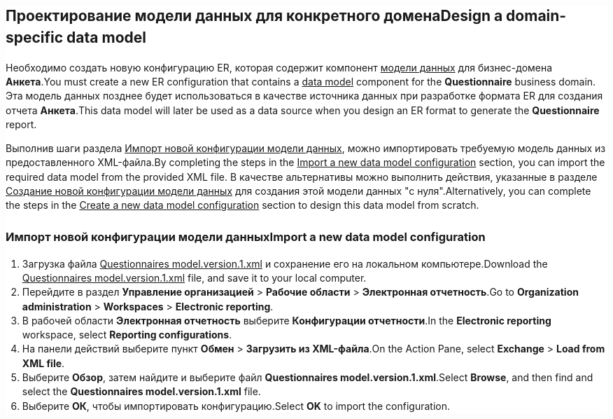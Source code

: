 ## <a name="design-a-domain-specific-data-model"></a><a name="DesignModel"></a><span data-ttu-id="ed03a-214">Проектирование модели данных для конкретного домена</span><span class="sxs-lookup"><span data-stu-id="ed03a-214">Design a domain-specific data model</span></span>

<span data-ttu-id="ed03a-215">Необходимо создать новую конфигурацию ER, которая содержит компонент [модели данных](general-electronic-reporting.md#data-model-and-model-mapping-components) для бизнес-домена **Анкета**.</span><span class="sxs-lookup"><span data-stu-id="ed03a-215">You must create a new ER configuration that contains a [data model](general-electronic-reporting.md#data-model-and-model-mapping-components) component for the **Questionnaire** business domain.</span></span> <span data-ttu-id="ed03a-216">Эта модель данных позднее будет использоваться в качестве источника данных при разработке формата ER для создания отчета **Анкета**.</span><span class="sxs-lookup"><span data-stu-id="ed03a-216">This data model will later be used as a data source when you design an ER format to generate the **Questionnaire** report.</span></span>

<span data-ttu-id="ed03a-217">Выполнив шаги раздела [Импорт новой конфигурации модели данных](#ImportDataModel), можно импортировать требуемую модель данных из предоставленного XML-файла.</span><span class="sxs-lookup"><span data-stu-id="ed03a-217">By completing the steps in the [Import a new data model configuration](#ImportDataModel) section, you can import the required data model from the provided XML file.</span></span> <span data-ttu-id="ed03a-218">В качестве альтернативы можно выполнить действия, указанные в разделе [Создание новой конфигурации модели данных](#DesignDataModel) для создания этой модели данных "с нуля".</span><span class="sxs-lookup"><span data-stu-id="ed03a-218">Alternatively, you can complete the steps in the [Create a new data model configuration](#DesignDataModel) section to design this data model from scratch.</span></span>

### <a name="import-a-new-data-model-configuration"></a><a name="ImportDataModel"></a><span data-ttu-id="ed03a-219">Импорт новой конфигурации модели данных</span><span class="sxs-lookup"><span data-stu-id="ed03a-219">Import a new data model configuration</span></span>

1. <span data-ttu-id="ed03a-220">Загрузка файла [Questionnaires model.version.1.xml](https://go.microsoft.com/fwlink/?linkid=851448) и сохранение его на локальном компьютере.</span><span class="sxs-lookup"><span data-stu-id="ed03a-220">Download the [Questionnaires model.version.1.xml](https://go.microsoft.com/fwlink/?linkid=851448) file, and save it to your local computer.</span></span>
2. <span data-ttu-id="ed03a-221">Перейдите в раздел **Управление организацией** \> **Рабочие области** \> **Электронная отчетность**.</span><span class="sxs-lookup"><span data-stu-id="ed03a-221">Go to **Organization administration** \> **Workspaces** \> **Electronic reporting**.</span></span>
3. <span data-ttu-id="ed03a-222">В рабочей области **Электронная отчетность** выберите **Конфигурации отчетности**.</span><span class="sxs-lookup"><span data-stu-id="ed03a-222">In the **Electronic reporting** workspace, select **Reporting configurations**.</span></span>
4. <span data-ttu-id="ed03a-223">На панели действий выберите пункт **Обмен** \> **Загрузить из XML-файла**.</span><span class="sxs-lookup"><span data-stu-id="ed03a-223">On the Action Pane, select **Exchange** \> **Load from XML file**.</span></span>
5. <span data-ttu-id="ed03a-224">Выберите **Обзор**, затем найдите и выберите файл **Questionnaires model.version.1.xml**.</span><span class="sxs-lookup"><span data-stu-id="ed03a-224">Select **Browse**, and then find and select the **Questionnaires model.version.1.xml** file.</span></span>
6. <span data-ttu-id="ed03a-225">Выберите **ОК**, чтобы импортировать конфигурацию.</span><span class="sxs-lookup"><span data-stu-id="ed03a-225">Select **OK** to import the configuration.</span></span>
